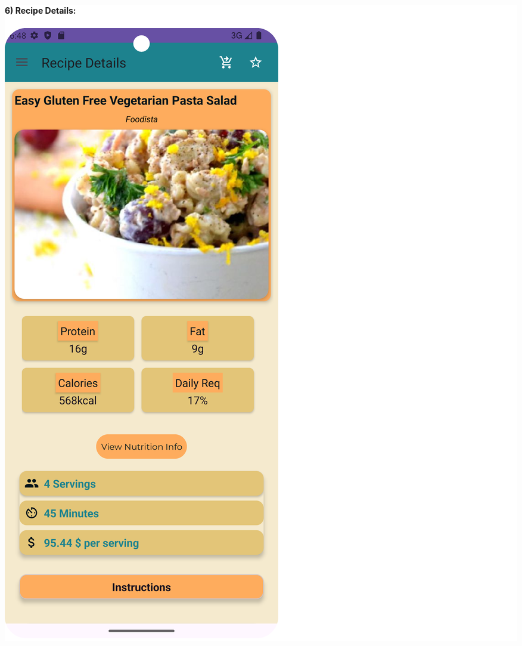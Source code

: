 #### 6) Recipe Details: 
  ![image](https://github.com/enjiawu/MAD24_P02_Team1/blob/main/Images/RecipeDetails.png)
